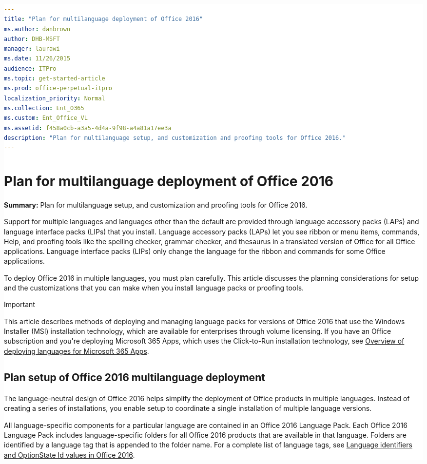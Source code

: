 ```yaml
---
title: "Plan for multilanguage deployment of Office 2016"
ms.author: danbrown
author: DHB-MSFT
manager: laurawi
ms.date: 11/26/2015
audience: ITPro
ms.topic: get-started-article
ms.prod: office-perpetual-itpro
localization_priority: Normal
ms.collection: Ent_O365
ms.custom: Ent_Office_VL
ms.assetid: f458a0cb-a3a5-4d4a-9f98-a4a81a17ee3a
description: "Plan for multilanguage setup, and customization and proofing tools for Office 2016."
---
```


# Plan for multilanguage deployment of Office 2016

 **Summary:** Plan for multilanguage setup, and customization and proofing tools for Office 2016. 
  
  
Support for multiple languages and languages other than the default are provided through language accessory packs (LAPs) and language interface packs (LIPs) that you install. Language accessory packs (LAPs) let you see ribbon or menu items, commands, Help, and proofing tools like the spelling checker, grammar checker, and thesaurus in a translated version of Office for all Office applications. Language interface packs (LIPs) only change the language for the ribbon and commands for some Office applications.

To deploy Office 2016 in multiple languages, you must plan carefully. This article discusses the planning considerations for setup and the customizations that you can make when you install language packs or proofing tools.
  
> [!IMPORTANT]
> This article describes methods of deploying and managing language packs for versions of Office 2016 that use the Windows Installer (MSI) installation technology, which are available for enterprises through volume licensing. If you have an Office subscription and you're deploying Microsoft 365 Apps, which uses the Click-to-Run installation technology, see [Overview of deploying languages for Microsoft 365 Apps](../overview-of-deploying-languages-in-office-365-proplus.md). 
  
  
<a name="BKMK_PlanSetup"> </a>
## Plan setup of Office 2016 multilanguage deployment

The language-neutral design of Office 2016 helps simplify the deployment of Office products in multiple languages. Instead of creating a series of installations, you enable setup to coordinate a single installation of multiple language versions.
  
All language-specific components for a particular language are contained in an Office 2016 Language Pack. Each Office 2016 Language Pack includes language-specific folders for all Office 2016 products that are available in that language. Folders are identified by a language tag that is appended to the folder name. For a complete list of language tags, see [Language identifiers and OptionState Id values in Office 2016](language-identifiers-and-optionstate-id-values-in-office-2016.md).
  